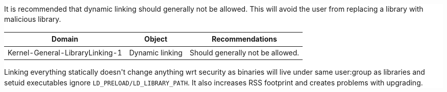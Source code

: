 It is recommended that dynamic linking should generally not be allowed. This
will avoid the user from replacing a library with malicious library.



Domain                          | Object          | Recommendations
------------------------------- | --------------- | --------------------------------
Kernel-General-LibraryLinking-1 | Dynamic linking | Should generally not be allowed.





Linking everything statically doesn't change anything wrt security as binaries
will live under same user:group as libraries and setuid executables ignore
`LD_PRELOAD/LD_LIBRARY_PATH`. It also increases RSS footprint and creates
problems with upgrading.


